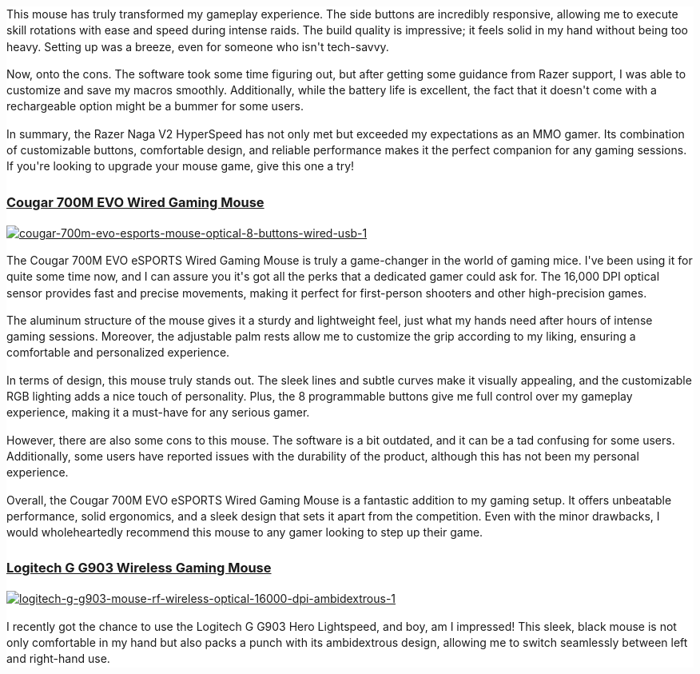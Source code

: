 This mouse has truly transformed my gameplay experience. The side buttons are incredibly responsive, allowing me to execute skill rotations with ease and speed during intense raids. The build quality is impressive; it feels solid in my hand without being too heavy. Setting up was a breeze, even for someone who isn't tech-savvy. 

Now, onto the cons. The software took some time figuring out, but after getting some guidance from Razer support, I was able to customize and save my macros smoothly. Additionally, while the battery life is excellent, the fact that it doesn't come with a rechargeable option might be a bummer for some users. 

In summary, the Razer Naga V2 HyperSpeed has not only met but exceeded my expectations as an MMO gamer. Its combination of customizable buttons, comfortable design, and reliable performance makes it the perfect companion for any gaming sessions. If you're looking to upgrade your mouse game, give this one a try! 


### [Cougar 700M EVO Wired Gaming Mouse](https://serp.ly/@serpgames/amazon/ambidextrous-gaming-mouse?utm\_source=serpgames&utm\_medium=organic&utm\_campaign=website)

<div class="image"><a href="https://serp.ly/@serpgames/amazon/ambidextrous-gaming-mouse?utm_source=serpgames&utm_medium=organic&utm_campaign=website"><img alt="cougar-700m-evo-esports-mouse-optical-8-buttons-wired-usb-1" src="https://imagedelivery.net/vy2bglCGN6hEeWOnSe2c7A/cougar-700m-evo-esports-mouse-optical-8-buttons-wired-usb-1/w=720,h=540,fit=pad,background=black"/></a></div>

The Cougar 700M EVO eSPORTS Wired Gaming Mouse is truly a game-changer in the world of gaming mice. I've been using it for quite some time now, and I can assure you it's got all the perks that a dedicated gamer could ask for. The 16,000 DPI optical sensor provides fast and precise movements, making it perfect for first-person shooters and other high-precision games. 

The aluminum structure of the mouse gives it a sturdy and lightweight feel, just what my hands need after hours of intense gaming sessions. Moreover, the adjustable palm rests allow me to customize the grip according to my liking, ensuring a comfortable and personalized experience. 

In terms of design, this mouse truly stands out. The sleek lines and subtle curves make it visually appealing, and the customizable RGB lighting adds a nice touch of personality. Plus, the 8 programmable buttons give me full control over my gameplay experience, making it a must-have for any serious gamer. 

However, there are also some cons to this mouse. The software is a bit outdated, and it can be a tad confusing for some users. Additionally, some users have reported issues with the durability of the product, although this has not been my personal experience. 

Overall, the Cougar 700M EVO eSPORTS Wired Gaming Mouse is a fantastic addition to my gaming setup. It offers unbeatable performance, solid ergonomics, and a sleek design that sets it apart from the competition. Even with the minor drawbacks, I would wholeheartedly recommend this mouse to any gamer looking to step up their game. 


### [Logitech G G903 Wireless Gaming Mouse](https://serp.ly/@serpgames/amazon/ambidextrous-gaming-mouse?utm\_source=serpgames&utm\_medium=organic&utm\_campaign=website)

<div class="image"><a href="https://serp.ly/@serpgames/amazon/ambidextrous-gaming-mouse?utm_source=serpgames&utm_medium=organic&utm_campaign=website"><img alt="logitech-g-g903-mouse-rf-wireless-optical-16000-dpi-ambidextrous-1" src="https://imagedelivery.net/vy2bglCGN6hEeWOnSe2c7A/logitech-g-g903-mouse-rf-wireless-optical-16000-dpi-ambidextrous-1/w=720,h=540,fit=pad,background=black"/></a></div>

I recently got the chance to use the Logitech G G903 Hero Lightspeed, and boy, am I impressed! This sleek, black mouse is not only comfortable in my hand but also packs a punch with its ambidextrous design, allowing me to switch seamlessly between left and right-hand use. 

